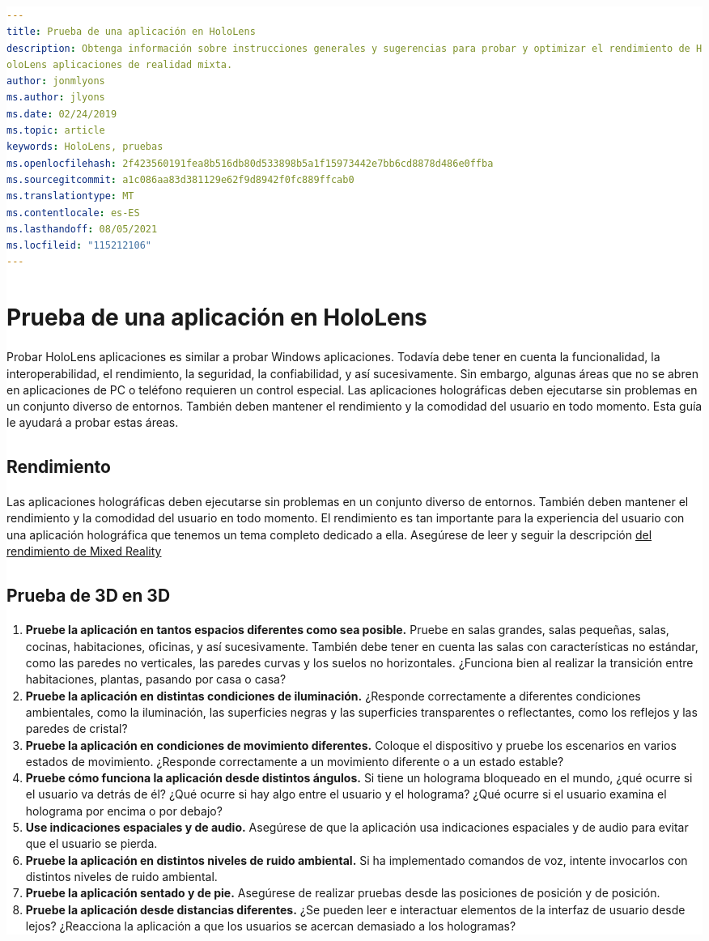 ```yaml
---
title: Prueba de una aplicación en HoloLens
description: Obtenga información sobre instrucciones generales y sugerencias para probar y optimizar el rendimiento de HoloLens aplicaciones de realidad mixta.
author: jonmlyons
ms.author: jlyons
ms.date: 02/24/2019
ms.topic: article
keywords: HoloLens, pruebas
ms.openlocfilehash: 2f423560191fea8b516db80d533898b5a1f15973442e7bb6cd8878d486e0ffba
ms.sourcegitcommit: a1c086aa83d381129e62f9d8942f0fc889ffcab0
ms.translationtype: MT
ms.contentlocale: es-ES
ms.lasthandoff: 08/05/2021
ms.locfileid: "115212106"
---
```

# <a name="testing-your-app-on-hololens"></a>Prueba de una aplicación en HoloLens

Probar HoloLens aplicaciones es similar a probar Windows aplicaciones. Todavía debe tener en cuenta la funcionalidad, la interoperabilidad, el rendimiento, la seguridad, la confiabilidad, y así sucesivamente. Sin embargo, algunas áreas que no se abren en aplicaciones de PC o teléfono requieren un control especial. Las aplicaciones holográficas deben ejecutarse sin problemas en un conjunto diverso de entornos. También deben mantener el rendimiento y la comodidad del usuario en todo momento. Esta guía le ayudará a probar estas áreas.

## <a name="performance"></a>Rendimiento

Las aplicaciones holográficas deben ejecutarse sin problemas en un conjunto diverso de entornos. También deben mantener el rendimiento y la comodidad del usuario en todo momento. El rendimiento es tan importante para la experiencia del usuario con una aplicación holográfica que tenemos un tema completo dedicado a ella. Asegúrese de leer y seguir la descripción [del rendimiento de Mixed Reality](understanding-performance-for-mixed-reality.md)

## <a name="testing-3d-in-3d"></a>Prueba de 3D en 3D

1. **Pruebe la aplicación en tantos espacios diferentes como sea posible.** Pruebe en salas grandes, salas pequeñas, salas, cocinas, habitaciones, oficinas, y así sucesivamente. También debe tener en cuenta las salas con características no estándar, como las paredes no verticales, las paredes curvas y los suelos no horizontales. ¿Funciona bien al realizar la transición entre habitaciones, plantas, pasando por casa o casa?
2. **Pruebe la aplicación en distintas condiciones de iluminación.** ¿Responde correctamente a diferentes condiciones ambientales, como la iluminación, las superficies negras y las superficies transparentes o reflectantes, como los reflejos y las paredes de cristal?
3. **Pruebe la aplicación en condiciones de movimiento diferentes.** Coloque el dispositivo y pruebe los escenarios en varios estados de movimiento. ¿Responde correctamente a un movimiento diferente o a un estado estable?
4. **Pruebe cómo funciona la aplicación desde distintos ángulos.** Si tiene un holograma bloqueado en el mundo, ¿qué ocurre si el usuario va detrás de él? ¿Qué ocurre si hay algo entre el usuario y el holograma? ¿Qué ocurre si el usuario examina el holograma por encima o por debajo?
5. **Use indicaciones espaciales y de audio.** Asegúrese de que la aplicación usa indicaciones espaciales y de audio para evitar que el usuario se pierda.
6. **Pruebe la aplicación en distintos niveles de ruido ambiental.** Si ha implementado comandos de voz, intente invocarlos con distintos niveles de ruido ambiental.
7. **Pruebe la aplicación sentado y de pie.** Asegúrese de realizar pruebas desde las posiciones de posición y de posición.
8. **Pruebe la aplicación desde distancias diferentes.** ¿Se pueden leer e interactuar elementos de la interfaz de usuario desde lejos? ¿Reacciona la aplicación a que los usuarios se acercan demasiado a los hologramas?